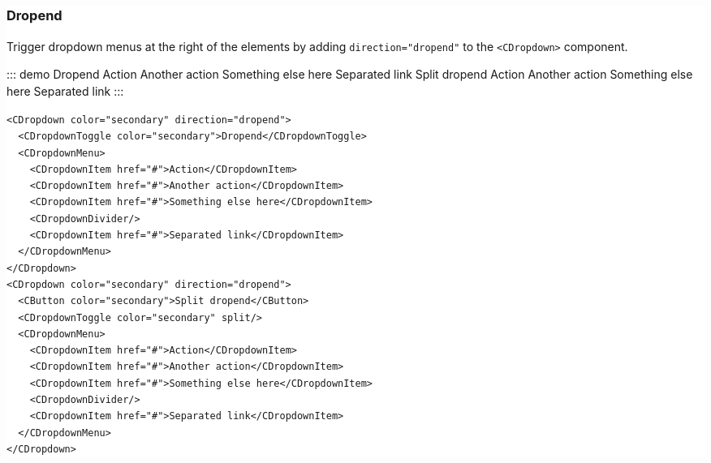 ### Dropend

Trigger dropdown menus at the right of the elements by adding `direction="dropend"` to the `<CDropdown>` component.

::: demo
<CDropdown color="secondary" direction="dropend">
  <CDropdownToggle color="secondary">Dropend</CDropdownToggle>
  <CDropdownMenu>
    <CDropdownItem href="#">Action</CDropdownItem>
    <CDropdownItem href="#">Another action</CDropdownItem>
    <CDropdownItem href="#">Something else here</CDropdownItem>
    <CDropdownDivider/>
    <CDropdownItem href="#">Separated link</CDropdownItem>
  </CDropdownMenu>
</CDropdown>
<CDropdown color="secondary" direction="dropend">
  <CButton color="secondary">Split dropend</CButton>
  <CDropdownToggle color="secondary" split/>
  <CDropdownMenu>
    <CDropdownItem href="#">Action</CDropdownItem>
    <CDropdownItem href="#">Another action</CDropdownItem>
    <CDropdownItem href="#">Something else here</CDropdownItem>
    <CDropdownDivider/>
    <CDropdownItem href="#">Separated link</CDropdownItem>
  </CDropdownMenu>
</CDropdown>
:::
```vue
<CDropdown color="secondary" direction="dropend">
  <CDropdownToggle color="secondary">Dropend</CDropdownToggle>
  <CDropdownMenu>
    <CDropdownItem href="#">Action</CDropdownItem>
    <CDropdownItem href="#">Another action</CDropdownItem>
    <CDropdownItem href="#">Something else here</CDropdownItem>
    <CDropdownDivider/>
    <CDropdownItem href="#">Separated link</CDropdownItem>
  </CDropdownMenu>
</CDropdown>
<CDropdown color="secondary" direction="dropend">
  <CButton color="secondary">Split dropend</CButton>
  <CDropdownToggle color="secondary" split/>
  <CDropdownMenu>
    <CDropdownItem href="#">Action</CDropdownItem>
    <CDropdownItem href="#">Another action</CDropdownItem>
    <CDropdownItem href="#">Something else here</CDropdownItem>
    <CDropdownDivider/>
    <CDropdownItem href="#">Separated link</CDropdownItem>
  </CDropdownMenu>
</CDropdown>
```
